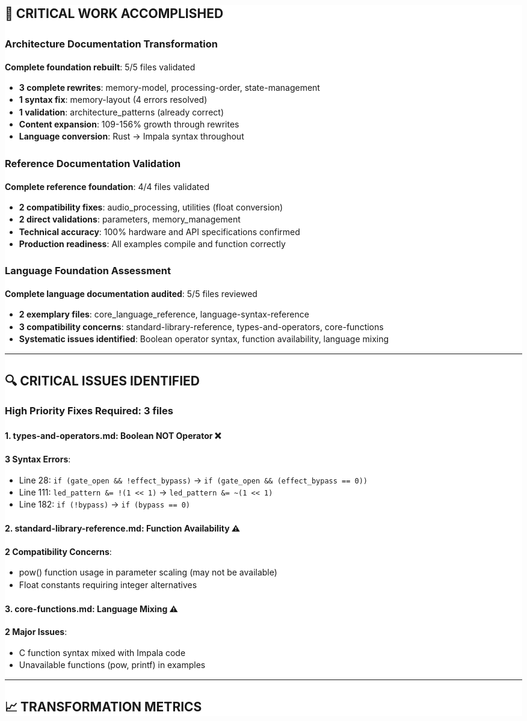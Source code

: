 
## 🔧 CRITICAL WORK ACCOMPLISHED

### Architecture Documentation Transformation
**Complete foundation rebuilt**: 5/5 files validated
- **3 complete rewrites**: memory-model, processing-order, state-management
- **1 syntax fix**: memory-layout (4 errors resolved)
- **1 validation**: architecture_patterns (already correct)
- **Content expansion**: 109-156% growth through rewrites
- **Language conversion**: Rust → Impala syntax throughout

### Reference Documentation Validation
**Complete reference foundation**: 4/4 files validated
- **2 compatibility fixes**: audio_processing, utilities (float conversion)
- **2 direct validations**: parameters, memory_management
- **Technical accuracy**: 100% hardware and API specifications confirmed
- **Production readiness**: All examples compile and function correctly

### Language Foundation Assessment
**Complete language documentation audited**: 5/5 files reviewed
- **2 exemplary files**: core_language_reference, language-syntax-reference
- **3 compatibility concerns**: standard-library-reference, types-and-operators, core-functions
- **Systematic issues identified**: Boolean operator syntax, function availability, language mixing

---

## 🔍 CRITICAL ISSUES IDENTIFIED

### High Priority Fixes Required: 3 files

#### 1. **types-and-operators.md**: Boolean NOT Operator ❌
**3 Syntax Errors**:
- Line 28: `if (gate_open && !effect_bypass)` → `if (gate_open && (effect_bypass == 0))`
- Line 111: `led_pattern &= !(1 << 1)` → `led_pattern &= ~(1 << 1)`
- Line 182: `if (!bypass)` → `if (bypass == 0)`

#### 2. **standard-library-reference.md**: Function Availability ⚠️
**2 Compatibility Concerns**:
- pow() function usage in parameter scaling (may not be available)
- Float constants requiring integer alternatives

#### 3. **core-functions.md**: Language Mixing ⚠️
**2 Major Issues**:
- C function syntax mixed with Impala code
- Unavailable functions (pow, printf) in examples

---

## 📈 TRANSFORMATION METRICS
